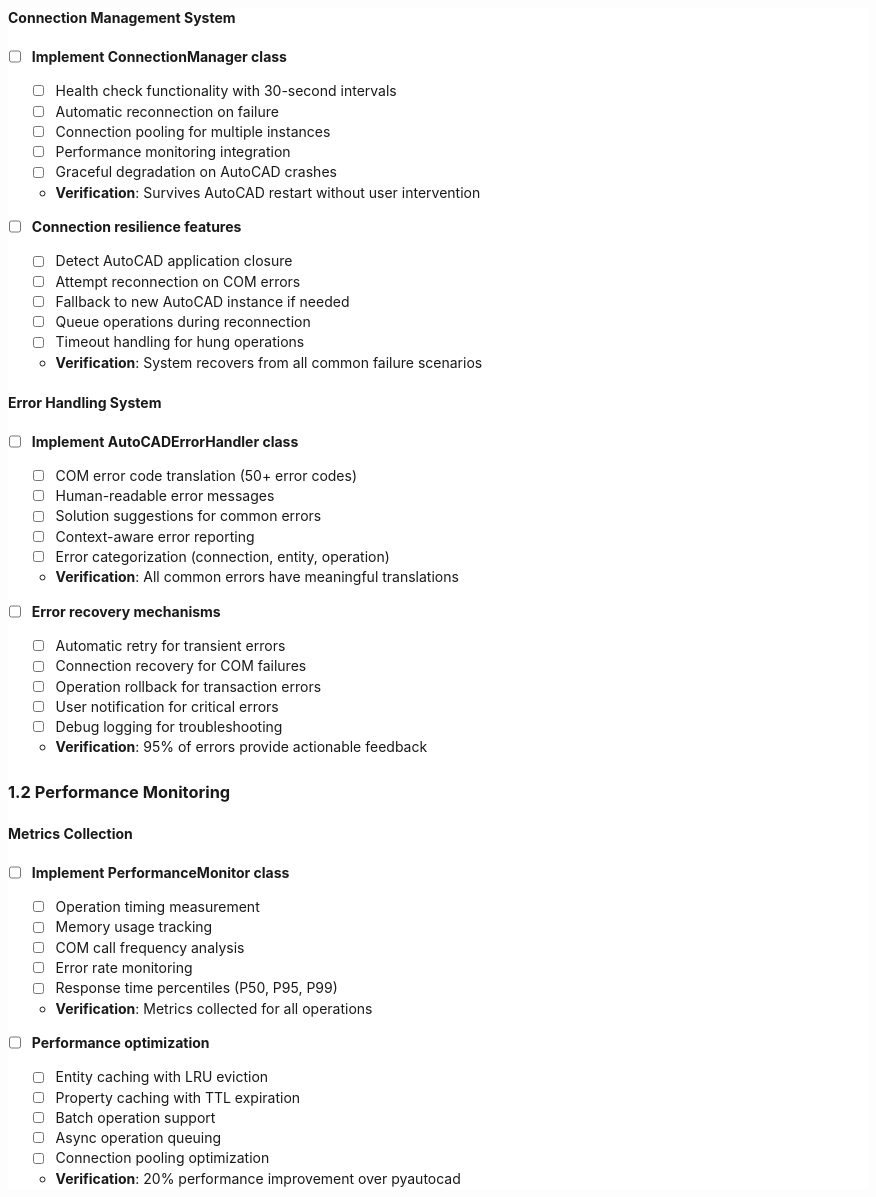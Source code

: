 #### Connection Management System
- [ ] **Implement ConnectionManager class**
  - [ ] Health check functionality with 30-second intervals
  - [ ] Automatic reconnection on failure
  - [ ] Connection pooling for multiple instances
  - [ ] Performance monitoring integration
  - [ ] Graceful degradation on AutoCAD crashes
  - **Verification**: Survives AutoCAD restart without user intervention

- [ ] **Connection resilience features**
  - [ ] Detect AutoCAD application closure
  - [ ] Attempt reconnection on COM errors
  - [ ] Fallback to new AutoCAD instance if needed
  - [ ] Queue operations during reconnection
  - [ ] Timeout handling for hung operations
  - **Verification**: System recovers from all common failure scenarios

#### Error Handling System
- [ ] **Implement AutoCADErrorHandler class**
  - [ ] COM error code translation (50+ error codes)
  - [ ] Human-readable error messages
  - [ ] Solution suggestions for common errors
  - [ ] Context-aware error reporting
  - [ ] Error categorization (connection, entity, operation)
  - **Verification**: All common errors have meaningful translations

- [ ] **Error recovery mechanisms**
  - [ ] Automatic retry for transient errors
  - [ ] Connection recovery for COM failures
  - [ ] Operation rollback for transaction errors
  - [ ] User notification for critical errors
  - [ ] Debug logging for troubleshooting
  - **Verification**: 95% of errors provide actionable feedback

### 1.2 Performance Monitoring

#### Metrics Collection
- [ ] **Implement PerformanceMonitor class**
  - [ ] Operation timing measurement
  - [ ] Memory usage tracking
  - [ ] COM call frequency analysis
  - [ ] Error rate monitoring
  - [ ] Response time percentiles (P50, P95, P99)
  - **Verification**: Metrics collected for all operations

- [ ] **Performance optimization**
  - [ ] Entity caching with LRU eviction
  - [ ] Property caching with TTL expiration  
  - [ ] Batch operation support
  - [ ] Async operation queuing
  - [ ] Connection pooling optimization
  - **Verification**: 20% performance improvement over pyautocad
